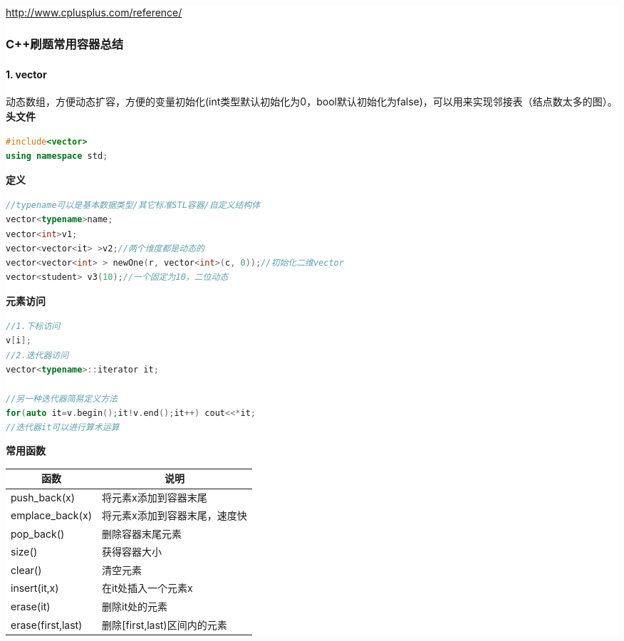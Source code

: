 http://www.cplusplus.com/reference/

### C++刷题常用容器总结

#### 1. vector

动态数组，方便动态扩容，方便的变量初始化(int类型默认初始化为0，bool默认初始化为false)，可以用来实现邻接表（结点数太多的图）。
**头文件**

```cpp
#include<vector>
using namespace std;
```

**定义**

```cpp
//typename可以是基本数据类型/其它标准STL容器/自定义结构体
vector<typename>name;
vector<int>v1;
vector<vector<it> >v2;//两个维度都是动态的
vector<vector<int> > newOne(r, vector<int>(c, 0));//初始化二维vector
vector<student> v3(10);//一个固定为10，二位动态
```

**元素访问**

```cpp
//1.下标访问
v[i];
//2.迭代器访问
vector<typename>::iterator it;

//另一种迭代器简易定义方法
for(auto it=v.begin();it!v.end();it++) cout<<*it;
//迭代器it可以进行算术运算
```

**常用函数**

| 函数              | 说明                          |
| ----------------- | ----------------------------- |
| push_back(x)      | 将元素x添加到容器末尾         |
| emplace_back(x)   | 将元素x添加到容器末尾，速度快 |
| pop_back()        | 删除容器末尾元素              |
| size()            | 获得容器大小                  |
| clear()           | 清空元素                      |
| insert(it,x)      | 在it处插入一个元素x           |
| erase(it)         | 删除it处的元素                |
| erase(first,last) | 删除[first,last)区间内的元素  |
